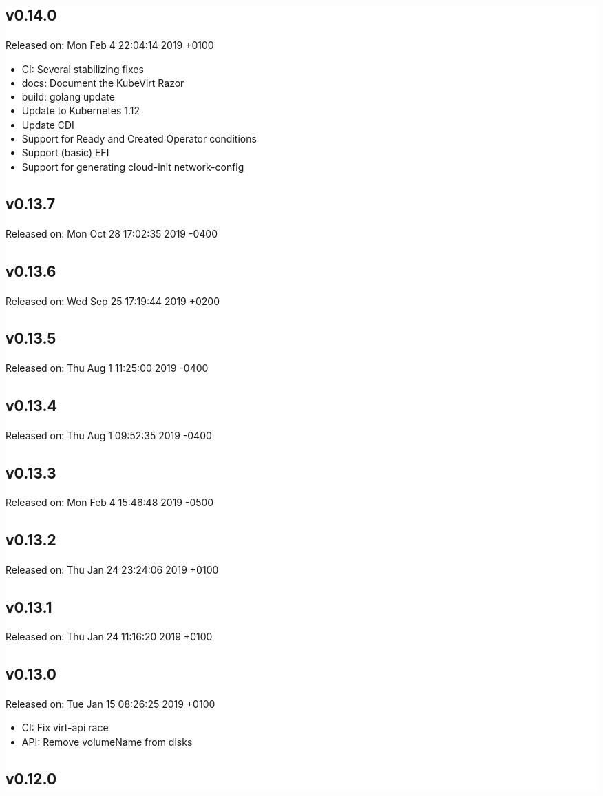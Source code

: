 ## v0.14.0

Released on: Mon Feb 4 22:04:14 2019 +0100

- CI: Several stabilizing fixes
- docs: Document the KubeVirt Razor
- build: golang update
- Update to Kubernetes 1.12
- Update CDI
- Support for Ready and Created Operator conditions
- Support (basic) EFI
- Support for generating cloud-init network-config

## v0.13.7

Released on: Mon Oct 28 17:02:35 2019 -0400

## v0.13.6

Released on: Wed Sep 25 17:19:44 2019 +0200

## v0.13.5

Released on: Thu Aug 1 11:25:00 2019 -0400

## v0.13.4

Released on: Thu Aug 1 09:52:35 2019 -0400

## v0.13.3

Released on: Mon Feb 4 15:46:48 2019 -0500

## v0.13.2

Released on: Thu Jan 24 23:24:06 2019 +0100

## v0.13.1

Released on: Thu Jan 24 11:16:20 2019 +0100

## v0.13.0

Released on: Tue Jan 15 08:26:25 2019 +0100

- CI: Fix virt-api race
- API: Remove volumeName from disks

## v0.12.0
